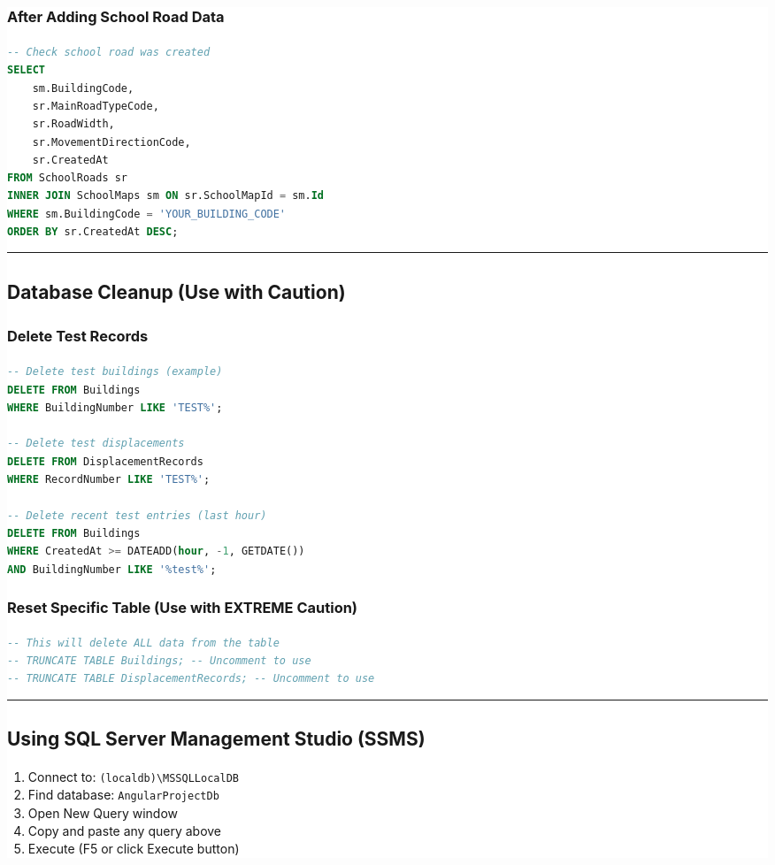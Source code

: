 ### After Adding School Road Data
```sql
-- Check school road was created
SELECT 
    sm.BuildingCode,
    sr.MainRoadTypeCode,
    sr.RoadWidth,
    sr.MovementDirectionCode,
    sr.CreatedAt
FROM SchoolRoads sr
INNER JOIN SchoolMaps sm ON sr.SchoolMapId = sm.Id
WHERE sm.BuildingCode = 'YOUR_BUILDING_CODE'
ORDER BY sr.CreatedAt DESC;
```

---

## Database Cleanup (Use with Caution)

### Delete Test Records
```sql
-- Delete test buildings (example)
DELETE FROM Buildings 
WHERE BuildingNumber LIKE 'TEST%';

-- Delete test displacements
DELETE FROM DisplacementRecords 
WHERE RecordNumber LIKE 'TEST%';

-- Delete recent test entries (last hour)
DELETE FROM Buildings 
WHERE CreatedAt >= DATEADD(hour, -1, GETDATE()) 
AND BuildingNumber LIKE '%test%';
```

### Reset Specific Table (Use with EXTREME Caution)
```sql
-- This will delete ALL data from the table
-- TRUNCATE TABLE Buildings; -- Uncomment to use
-- TRUNCATE TABLE DisplacementRecords; -- Uncomment to use
```

---

## Using SQL Server Management Studio (SSMS)

1. Connect to: `(localdb)\MSSQLLocalDB`
2. Find database: `AngularProjectDb`
3. Open New Query window
4. Copy and paste any query above
5. Execute (F5 or click Execute button)
